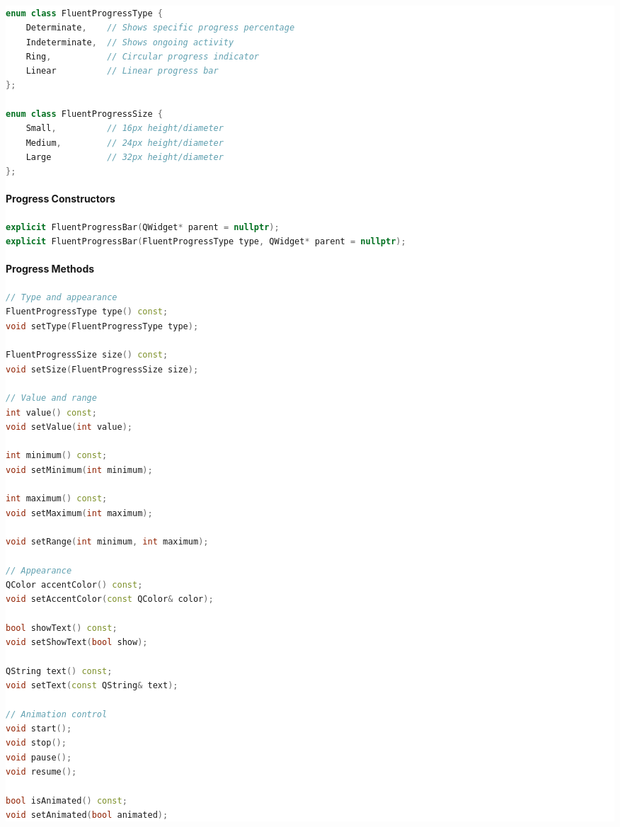 ```cpp
enum class FluentProgressType {
    Determinate,    // Shows specific progress percentage
    Indeterminate,  // Shows ongoing activity
    Ring,           // Circular progress indicator
    Linear          // Linear progress bar
};

enum class FluentProgressSize {
    Small,          // 16px height/diameter
    Medium,         // 24px height/diameter
    Large           // 32px height/diameter
};
```

#### Progress Constructors

```cpp
explicit FluentProgressBar(QWidget* parent = nullptr);
explicit FluentProgressBar(FluentProgressType type, QWidget* parent = nullptr);
```

#### Progress Methods

```cpp
// Type and appearance
FluentProgressType type() const;
void setType(FluentProgressType type);

FluentProgressSize size() const;
void setSize(FluentProgressSize size);

// Value and range
int value() const;
void setValue(int value);

int minimum() const;
void setMinimum(int minimum);

int maximum() const;
void setMaximum(int maximum);

void setRange(int minimum, int maximum);

// Appearance
QColor accentColor() const;
void setAccentColor(const QColor& color);

bool showText() const;
void setShowText(bool show);

QString text() const;
void setText(const QString& text);

// Animation control
void start();
void stop();
void pause();
void resume();

bool isAnimated() const;
void setAnimated(bool animated);
```
